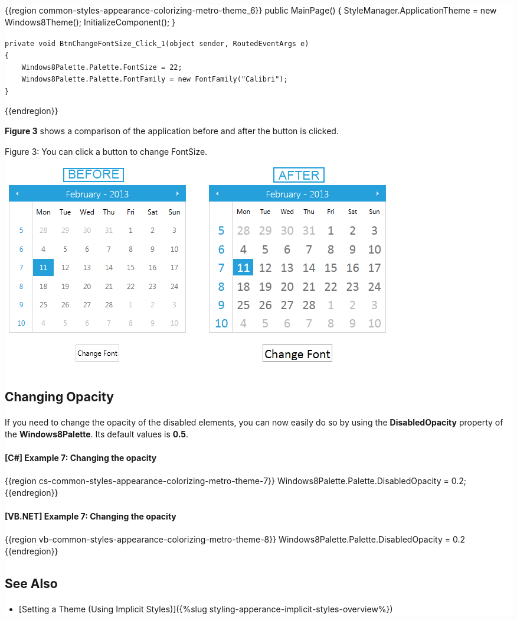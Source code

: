 {{region common-styles-appearance-colorizing-metro-theme_6}}
	public MainPage()
	{
	    StyleManager.ApplicationTheme = new Windows8Theme();
	    InitializeComponent();
	}
	
	private void BtnChangeFontSize_Click_1(object sender, RoutedEventArgs e)
	{
	    Windows8Palette.Palette.FontSize = 22;
	    Windows8Palette.Palette.FontFamily = new FontFamily("Calibri");
	}
{{endregion}}

__Figure 3__ shows a comparison of the application before and after the button is clicked.
        
Figure 3: You can click a button to change FontSize.
![Common Windows 8 Font Change 01](../images/Common_Windows8_FontChange_01.png)

## Changing Opacity 

If you need to change the opacity of the disabled elements, you can now easily do so by using the __DisabledOpacity__ property of the **Windows8Palette**. Its default values is **0.5**. 

#### __[C#] Example 7: Changing the opacity__		
{{region cs-common-styles-appearance-colorizing-metro-theme-7}}
	Windows8Palette.Palette.DisabledOpacity = 0.2;
{{endregion}}
	
#### __[VB.NET] Example 7: Changing the opacity__		
{{region vb-common-styles-appearance-colorizing-metro-theme-8}}
	Windows8Palette.Palette.DisabledOpacity = 0.2
{{endregion}}

## See Also

 * [Setting a Theme (Using  Implicit Styles)]({%slug styling-apperance-implicit-styles-overview%})
